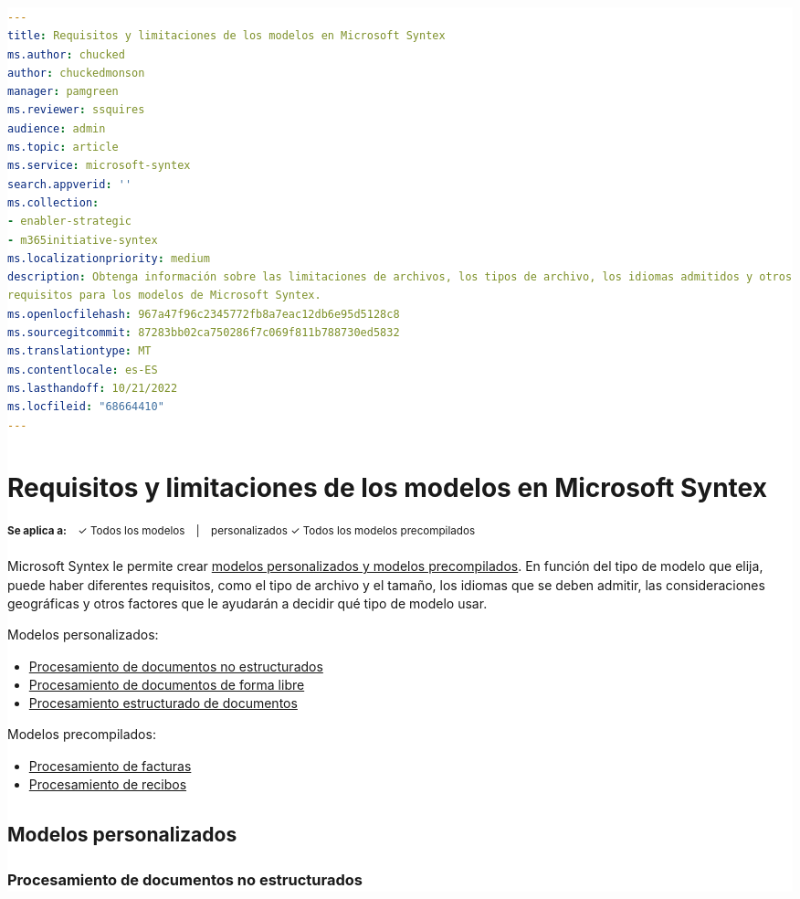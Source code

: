 ```yaml
---
title: Requisitos y limitaciones de los modelos en Microsoft Syntex
ms.author: chucked
author: chuckedmonson
manager: pamgreen
ms.reviewer: ssquires
audience: admin
ms.topic: article
ms.service: microsoft-syntex
search.appverid: ''
ms.collection:
- enabler-strategic
- m365initiative-syntex
ms.localizationpriority: medium
description: Obtenga información sobre las limitaciones de archivos, los tipos de archivo, los idiomas admitidos y otros requisitos para los modelos de Microsoft Syntex.
ms.openlocfilehash: 967a47f96c2345772fb8a7eac12db6e95d5128c8
ms.sourcegitcommit: 87283bb02ca750286f7c069f811b788730ed5832
ms.translationtype: MT
ms.contentlocale: es-ES
ms.lasthandoff: 10/21/2022
ms.locfileid: "68664410"
---
```

# <a name="requirements-and-limitations-for-models-in-microsoft-syntex"></a>Requisitos y limitaciones de los modelos en Microsoft Syntex

<sup>**Se aplica a:**  &ensp; &#10003; Todos los modelos &ensp; | &ensp; personalizados &#10003; Todos los modelos precompilados</sup>

Microsoft Syntex le permite crear [modelos personalizados y modelos precompilados](model-types-overview.md). En función del tipo de modelo que elija, puede haber diferentes requisitos, como el tipo de archivo y el tamaño, los idiomas que se deben admitir, las consideraciones geográficas y otros factores que le ayudarán a decidir qué tipo de modelo usar.

Modelos personalizados:

- [Procesamiento de documentos no estructurados](#unstructured-document-processing)
- [Procesamiento de documentos de forma libre](#freeform-document-processing)
- [Procesamiento estructurado de documentos](#structured-document-processing)
 
Modelos precompilados:

- [Procesamiento de facturas](#invoice-processing)
- [Procesamiento de recibos](#receipt-processing)

## <a name="custom-models"></a>Modelos personalizados

### <a name="unstructured-document-processing"></a>Procesamiento de documentos no estructurados
